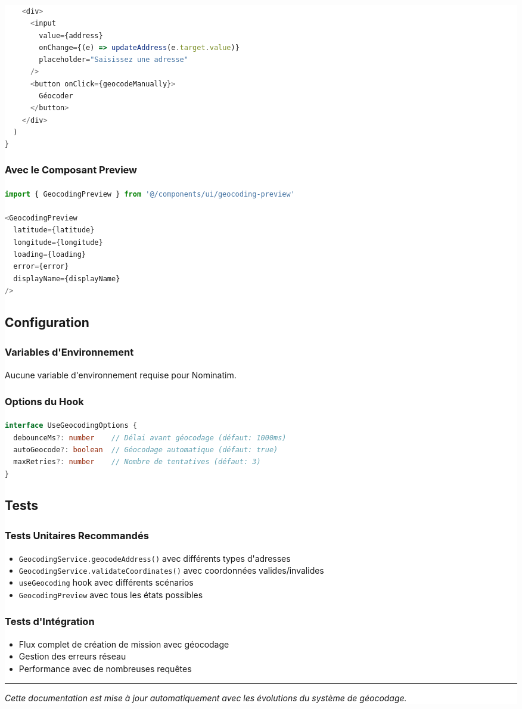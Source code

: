 ```typescript
    <div>
      <input 
        value={address}
        onChange={(e) => updateAddress(e.target.value)}
        placeholder="Saisissez une adresse"
      />
      <button onClick={geocodeManually}>
        Géocoder
      </button>
    </div>
  )
}
```

### Avec le Composant Preview
```typescript
import { GeocodingPreview } from '@/components/ui/geocoding-preview'

<GeocodingPreview
  latitude={latitude}
  longitude={longitude}
  loading={loading}
  error={error}
  displayName={displayName}
/>
```

## Configuration

### Variables d'Environnement
Aucune variable d'environnement requise pour Nominatim.

### Options du Hook
```typescript
interface UseGeocodingOptions {
  debounceMs?: number    // Délai avant géocodage (défaut: 1000ms)
  autoGeocode?: boolean  // Géocodage automatique (défaut: true)
  maxRetries?: number    // Nombre de tentatives (défaut: 3)
}
```

## Tests

### Tests Unitaires Recommandés
- `GeocodingService.geocodeAddress()` avec différents types d'adresses
- `GeocodingService.validateCoordinates()` avec coordonnées valides/invalides
- `useGeocoding` hook avec différents scénarios
- `GeocodingPreview` avec tous les états possibles

### Tests d'Intégration
- Flux complet de création de mission avec géocodage
- Gestion des erreurs réseau
- Performance avec de nombreuses requêtes

---

*Cette documentation est mise à jour automatiquement avec les évolutions du système de géocodage.* 
